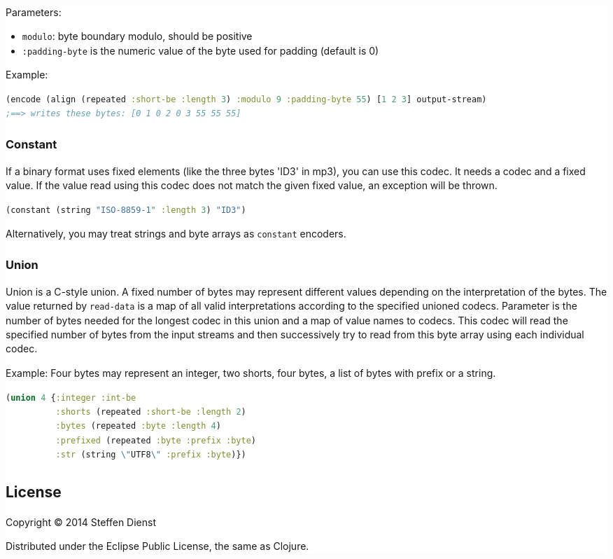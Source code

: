 Parameters:

- `modulo`: byte boundary modulo, should be positive
- `:padding-byte` is the numeric value of the byte used for padding (default is 0)

Example:

``` clojure
(encode (align (repeated :short-be :length 3) :modulo 9 :padding-byte 55) [1 2 3] output-stream)
;==> writes these bytes: [0 1 0 2 0 3 55 55 55]
```

### Constant
If a binary format uses fixed elements (like the three bytes 'ID3' in mp3), you can use this codec. It needs a codec and a fixed value. If the value read using this codec does not match the given fixed value, an exception will be thrown.

``` clojure
(constant (string "ISO-8859-1" :length 3) "ID3")
```
Alternatively, you may treat strings and byte arrays as ```constant``` encoders.


### Union
Union is a C-style union. A fixed number of bytes may represent different values depending on the interpretation of the bytes. The value returned by `read-data` is a map of all valid interpretations according to the specified unioned codecs.
Parameter is the number of bytes needed for the longest codec in this union and a map of value names to codecs.
This codec will read the specified number of bytes from the input streams and then successively try to read from this byte array using each individual codec.

Example: Four bytes may represent an integer, two shorts, four bytes, a list of bytes with prefix or a string.

``` clojure
(union 4 {:integer :int-be 
          :shorts (repeated :short-be :length 2)
          :bytes (repeated :byte :length 4)
          :prefixed (repeated :byte :prefix :byte)
          :str (string \"UTF8\" :prefix :byte)})
```
## License

Copyright © 2014 Steffen Dienst

Distributed under the Eclipse Public License, the same as Clojure.
